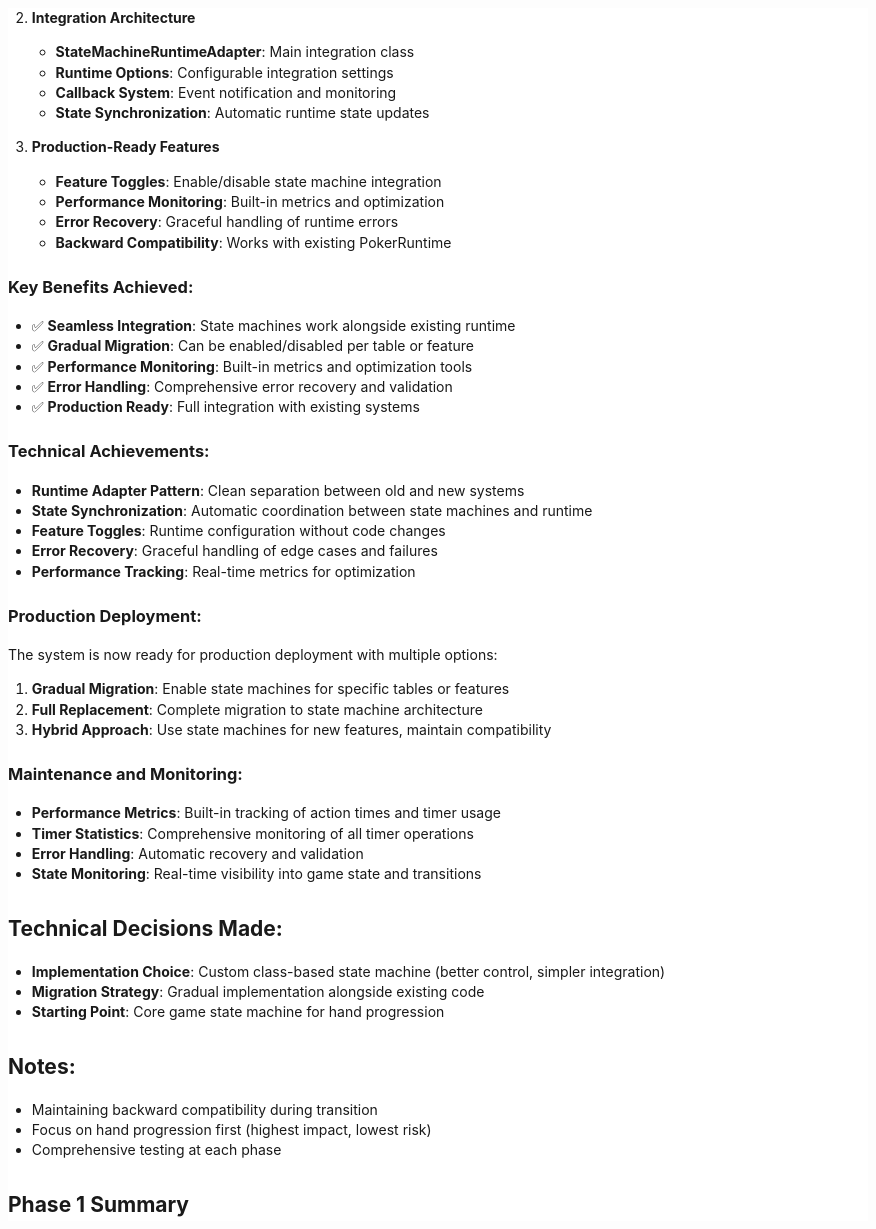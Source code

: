 2. **Integration Architecture**
   - **StateMachineRuntimeAdapter**: Main integration class
   - **Runtime Options**: Configurable integration settings
   - **Callback System**: Event notification and monitoring
   - **State Synchronization**: Automatic runtime state updates

3. **Production-Ready Features**
   - **Feature Toggles**: Enable/disable state machine integration
   - **Performance Monitoring**: Built-in metrics and optimization
   - **Error Recovery**: Graceful handling of runtime errors
   - **Backward Compatibility**: Works with existing PokerRuntime

### Key Benefits Achieved:
- ✅ **Seamless Integration**: State machines work alongside existing runtime
- ✅ **Gradual Migration**: Can be enabled/disabled per table or feature
- ✅ **Performance Monitoring**: Built-in metrics and optimization tools
- ✅ **Error Handling**: Comprehensive error recovery and validation
- ✅ **Production Ready**: Full integration with existing systems

### Technical Achievements:
- **Runtime Adapter Pattern**: Clean separation between old and new systems
- **State Synchronization**: Automatic coordination between state machines and runtime
- **Feature Toggles**: Runtime configuration without code changes
- **Error Recovery**: Graceful handling of edge cases and failures
- **Performance Tracking**: Real-time metrics for optimization

### Production Deployment:
The system is now ready for production deployment with multiple options:
1. **Gradual Migration**: Enable state machines for specific tables or features
2. **Full Replacement**: Complete migration to state machine architecture
3. **Hybrid Approach**: Use state machines for new features, maintain compatibility

### Maintenance and Monitoring:
- **Performance Metrics**: Built-in tracking of action times and timer usage
- **Timer Statistics**: Comprehensive monitoring of all timer operations
- **Error Handling**: Automatic recovery and validation
- **State Monitoring**: Real-time visibility into game state and transitions

## Technical Decisions Made:
- **Implementation Choice**: Custom class-based state machine (better control, simpler integration)
- **Migration Strategy**: Gradual implementation alongside existing code
- **Starting Point**: Core game state machine for hand progression

## Notes:
- Maintaining backward compatibility during transition
- Focus on hand progression first (highest impact, lowest risk)
- Comprehensive testing at each phase

## Phase 1 Summary
